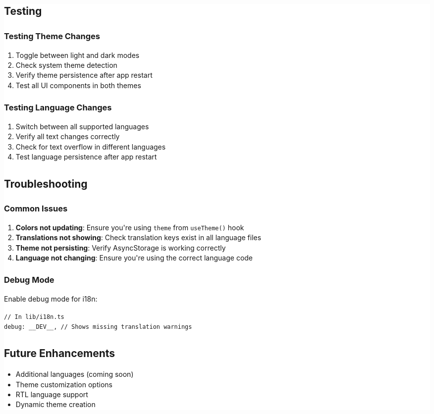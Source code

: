 ## Testing

### Testing Theme Changes
1. Toggle between light and dark modes
2. Check system theme detection
3. Verify theme persistence after app restart
4. Test all UI components in both themes

### Testing Language Changes
1. Switch between all supported languages
2. Verify all text changes correctly
3. Check for text overflow in different languages
4. Test language persistence after app restart

## Troubleshooting

### Common Issues
1. **Colors not updating**: Ensure you're using `theme` from `useTheme()` hook
2. **Translations not showing**: Check translation keys exist in all language files
3. **Theme not persisting**: Verify AsyncStorage is working correctly
4. **Language not changing**: Ensure you're using the correct language code

### Debug Mode
Enable debug mode for i18n:
```tsx
// In lib/i18n.ts
debug: __DEV__, // Shows missing translation warnings
```

## Future Enhancements
- Additional languages (coming soon)
- Theme customization options
- RTL language support
- Dynamic theme creation
